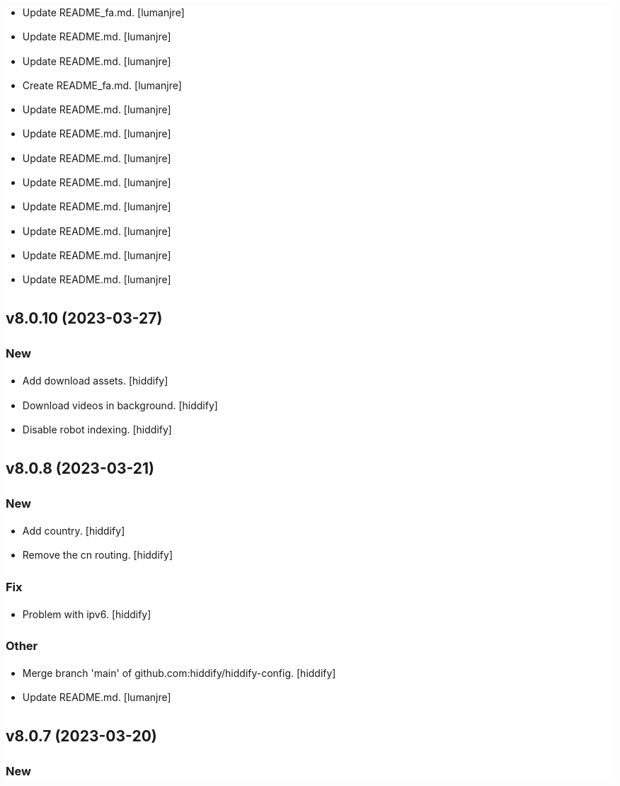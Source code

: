 * Update README_fa.md. [lumanjre]

* Update README.md. [lumanjre]

* Update README.md. [lumanjre]

* Create  README_fa.md. [lumanjre]

* Update README.md. [lumanjre]

* Update README.md. [lumanjre]

* Update README.md. [lumanjre]

* Update README.md. [lumanjre]

* Update README.md. [lumanjre]

* Update README.md. [lumanjre]

* Update README.md. [lumanjre]

* Update README.md. [lumanjre]


## v8.0.10 (2023-03-27)

### New

* Add download assets. [hiddify]

* Download videos in background. [hiddify]

* Disable robot indexing. [hiddify]


## v8.0.8 (2023-03-21)

### New

* Add country. [hiddify]

* Remove the cn routing. [hiddify]

### Fix

* Problem with ipv6. [hiddify]

### Other

* Merge branch 'main' of github.com:hiddify/hiddify-config. [hiddify]

* Update README.md. [lumanjre]


## v8.0.7 (2023-03-20)

### New
